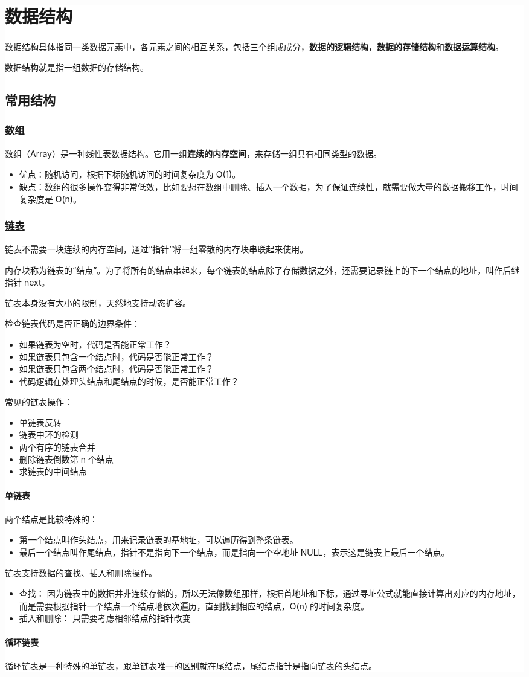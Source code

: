 # 数据结构

数据结构具体指同一类数据元素中，各元素之间的相互关系，包括三个组成成分，**数据的逻辑结构**，**数据的存储结构**和**数据运算结构**。

数据结构就是指一组数据的存储结构。

## 常用结构

### 数组

数组（Array）是一种线性表数据结构。它用一组**连续的内存空间**，来存储一组具有相同类型的数据。

- 优点：随机访问，根据下标随机访问的时间复杂度为 O(1)。
- 缺点：数组的很多操作变得非常低效，比如要想在数组中删除、插入一个数据，为了保证连续性，就需要做大量的数据搬移工作，时间复杂度是 O(n)。

### [链表](https://time.geekbang.org/column/article/41013)

链表不需要一块连续的内存空间，通过“指针”将一组零散的内存块串联起来使用。

内存块称为链表的“结点”。为了将所有的结点串起来，每个链表的结点除了存储数据之外，还需要记录链上的下一个结点的地址，叫作后继指针 next。

链表本身没有大小的限制，天然地支持动态扩容。

检查链表代码是否正确的边界条件：

- 如果链表为空时，代码是否能正常工作？
- 如果链表只包含一个结点时，代码是否能正常工作？
- 如果链表只包含两个结点时，代码是否能正常工作？
- 代码逻辑在处理头结点和尾结点的时候，是否能正常工作？

常见的链表操作：

- 单链表反转
- 链表中环的检测
- 两个有序的链表合并
- 删除链表倒数第 n 个结点
- 求链表的中间结点

#### 单链表

两个结点是比较特殊的：

- 第一个结点叫作头结点，用来记录链表的基地址，可以遍历得到整条链表。
- 最后一个结点叫作尾结点，指针不是指向下一个结点，而是指向一个空地址 NULL，表示这是链表上最后一个结点。

链表支持数据的查找、插入和删除操作。

- 查找：
  因为链表中的数据并非连续存储的，所以无法像数组那样，根据首地址和下标，通过寻址公式就能直接计算出对应的内存地址，而是需要根据指针一个结点一个结点地依次遍历，直到找到相应的结点，O(n) 的时间复杂度。
- 插入和删除：
  只需要考虑相邻结点的指针改变

#### 循环链表

循环链表是一种特殊的单链表，跟单链表唯一的区别就在尾结点，尾结点指针是指向链表的头结点。
